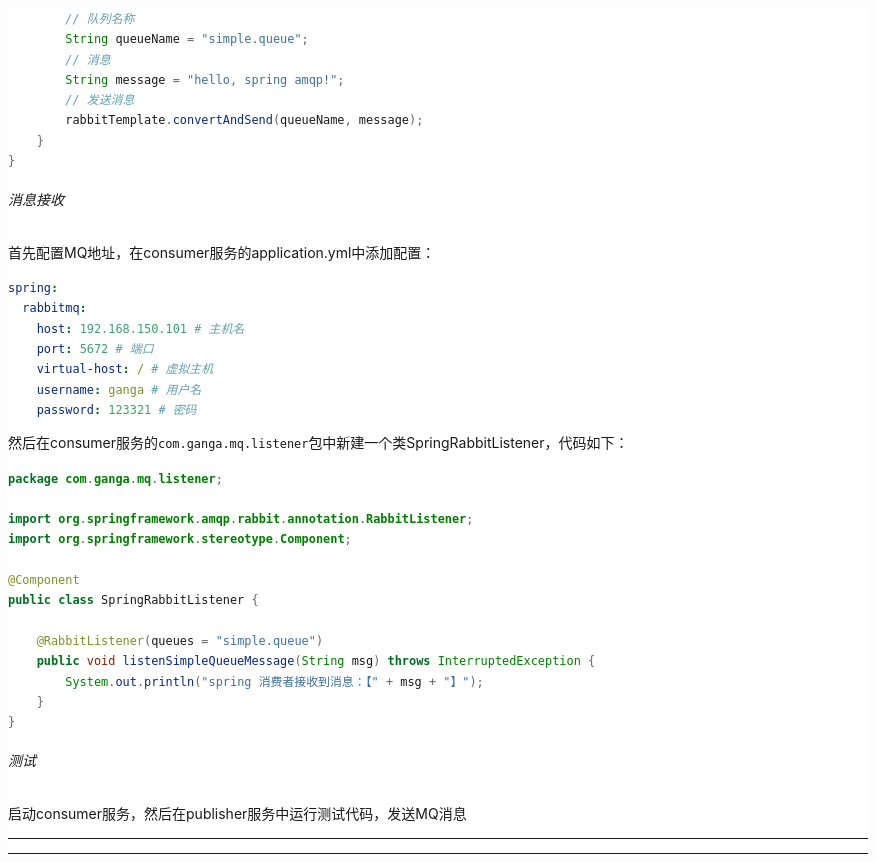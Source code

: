 ```java
        // 队列名称
        String queueName = "simple.queue";
        // 消息
        String message = "hello, spring amqp!";
        // 发送消息
        rabbitTemplate.convertAndSend(queueName, message);
    }
}
```





###### 消息接收

首先配置MQ地址，在consumer服务的application.yml中添加配置：

```yaml
spring:
  rabbitmq:
    host: 192.168.150.101 # 主机名
    port: 5672 # 端口
    virtual-host: / # 虚拟主机
    username: ganga # 用户名
    password: 123321 # 密码
```



然后在consumer服务的`com.ganga.mq.listener`包中新建一个类SpringRabbitListener，代码如下：

```java
package com.ganga.mq.listener;

import org.springframework.amqp.rabbit.annotation.RabbitListener;
import org.springframework.stereotype.Component;

@Component
public class SpringRabbitListener {

    @RabbitListener(queues = "simple.queue")
    public void listenSimpleQueueMessage(String msg) throws InterruptedException {
        System.out.println("spring 消费者接收到消息：【" + msg + "】");
    }
}
```



###### 测试

启动consumer服务，然后在publisher服务中运行测试代码，发送MQ消息



---

---
